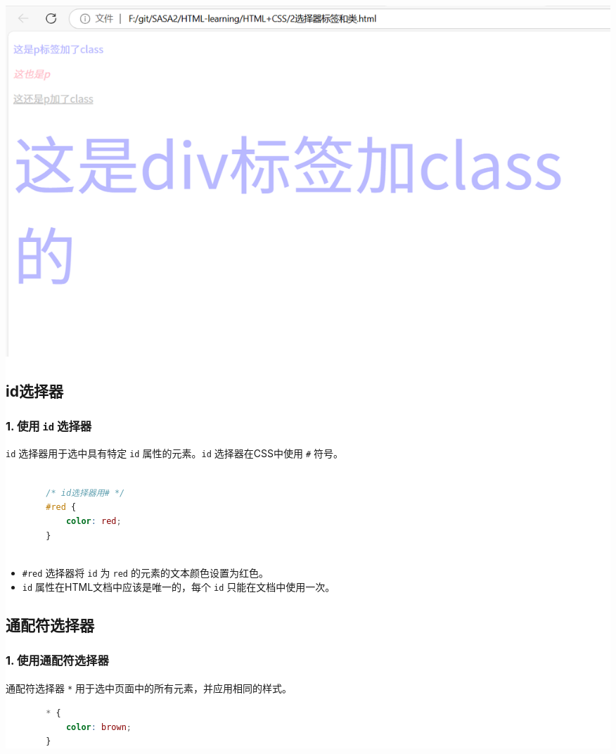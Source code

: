 ![alt text](image-1.png)

## id选择器

### 1. 使用 `id` 选择器

`id` 选择器用于选中具有特定 `id` 属性的元素。`id` 选择器在CSS中使用 `#` 符号。

```css

        /* id选择器用# */
        #red {
            color: red;
        }
   
```

- `#red` 选择器将 `id` 为 `red` 的元素的文本颜色设置为红色。
- `id` 属性在HTML文档中应该是唯一的，每个 `id` 只能在文档中使用一次。

## 通配符选择器

### 1. 使用通配符选择器

通配符选择器 `*` 用于选中页面中的所有元素，并应用相同的样式。

```css
        * {
            color: brown;
        }
```
